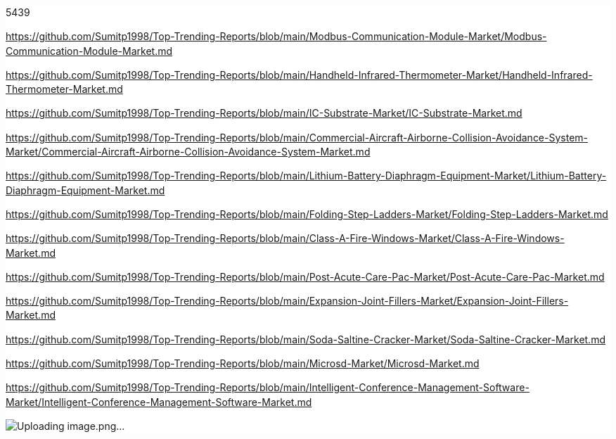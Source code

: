 5439</p><p><a href="https://github.com/Sumitp1998/Top-Trending-Reports/blob/main/Modbus-Communication-Module-Market/Modbus-Communication-Module-Market.md">https://github.com/Sumitp1998/Top-Trending-Reports/blob/main/Modbus-Communication-Module-Market/Modbus-Communication-Module-Market.md</a></p><p><a href="https://github.com/Sumitp1998/Top-Trending-Reports/blob/main/Handheld-Infrared-Thermometer-Market/Handheld-Infrared-Thermometer-Market.md">https://github.com/Sumitp1998/Top-Trending-Reports/blob/main/Handheld-Infrared-Thermometer-Market/Handheld-Infrared-Thermometer-Market.md</a></p><p><a href="https://github.com/Sumitp1998/Top-Trending-Reports/blob/main/IC-Substrate-Market/IC-Substrate-Market.md">https://github.com/Sumitp1998/Top-Trending-Reports/blob/main/IC-Substrate-Market/IC-Substrate-Market.md</a></p><p><a href="https://github.com/Sumitp1998/Top-Trending-Reports/blob/main/Commercial-Aircraft-Airborne-Collision-Avoidance-System-Market/Commercial-Aircraft-Airborne-Collision-Avoidance-System-Market.md">https://github.com/Sumitp1998/Top-Trending-Reports/blob/main/Commercial-Aircraft-Airborne-Collision-Avoidance-System-Market/Commercial-Aircraft-Airborne-Collision-Avoidance-System-Market.md</a></p><p><a href="https://github.com/Sumitp1998/Top-Trending-Reports/blob/main/Lithium-Battery-Diaphragm-Equipment-Market/Lithium-Battery-Diaphragm-Equipment-Market.md">https://github.com/Sumitp1998/Top-Trending-Reports/blob/main/Lithium-Battery-Diaphragm-Equipment-Market/Lithium-Battery-Diaphragm-Equipment-Market.md</a></p><p><a href="https://github.com/Sumitp1998/Top-Trending-Reports/blob/main/Folding-Step-Ladders-Market/Folding-Step-Ladders-Market.md">https://github.com/Sumitp1998/Top-Trending-Reports/blob/main/Folding-Step-Ladders-Market/Folding-Step-Ladders-Market.md</a></p><p><a href="https://github.com/Sumitp1998/Top-Trending-Reports/blob/main/Class-A-Fire-Windows-Market/Class-A-Fire-Windows-Market.md">https://github.com/Sumitp1998/Top-Trending-Reports/blob/main/Class-A-Fire-Windows-Market/Class-A-Fire-Windows-Market.md</a></p><p><a href="https://github.com/Sumitp1998/Top-Trending-Reports/blob/main/Post-Acute-Care-Pac-Market/Post-Acute-Care-Pac-Market.md">https://github.com/Sumitp1998/Top-Trending-Reports/blob/main/Post-Acute-Care-Pac-Market/Post-Acute-Care-Pac-Market.md</a></p><p><a href="https://github.com/Sumitp1998/Top-Trending-Reports/blob/main/Expansion-Joint-Fillers-Market/Expansion-Joint-Fillers-Market.md">https://github.com/Sumitp1998/Top-Trending-Reports/blob/main/Expansion-Joint-Fillers-Market/Expansion-Joint-Fillers-Market.md</a></p><p><a href="https://github.com/Sumitp1998/Top-Trending-Reports/blob/main/Soda-Saltine-Cracker-Market/Soda-Saltine-Cracker-Market.md">https://github.com/Sumitp1998/Top-Trending-Reports/blob/main/Soda-Saltine-Cracker-Market/Soda-Saltine-Cracker-Market.md</a></p><p><a href="https://github.com/Sumitp1998/Top-Trending-Reports/blob/main/Microsd-Market/Microsd-Market.md">https://github.com/Sumitp1998/Top-Trending-Reports/blob/main/Microsd-Market/Microsd-Market.md</a></p><p><a href="https://github.com/Sumitp1998/Top-Trending-Reports/blob/main/Intelligent-Conference-Management-Software-Market/Intelligent-Conference-Management-Software-Market.md">https://github.com/Sumitp1998/Top-Trending-Reports/blob/main/Intelligent-Conference-Management-Software-Market/Intelligent-Conference-Management-Software-Market.md</a></p>
![Uploading image.png…]()
